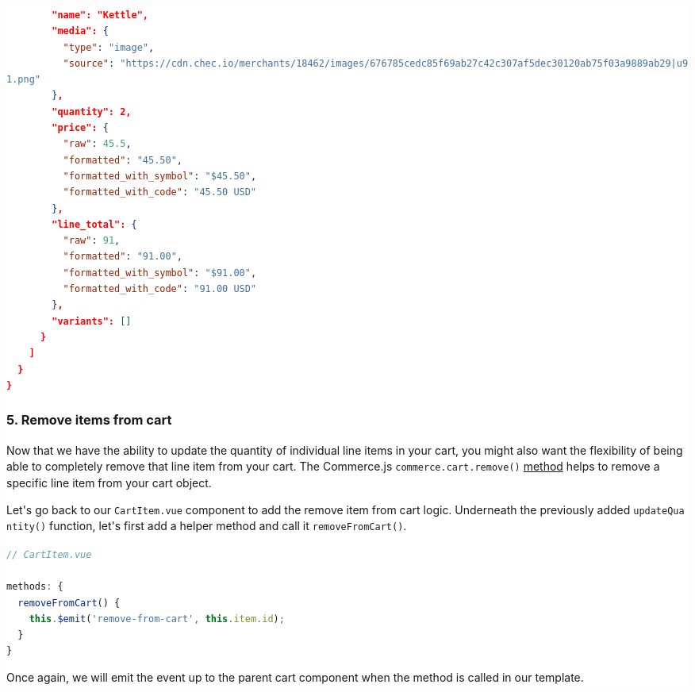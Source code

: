 ```json
        "name": "Kettle",
        "media": {
          "type": "image",
          "source": "https://cdn.chec.io/merchants/18462/images/676785cedc85f69ab27c42c307af5dec30120ab75f03a9889ab29|u9 1.png"
        },
        "quantity": 2,
        "price": {
          "raw": 45.5,
          "formatted": "45.50",
          "formatted_with_symbol": "$45.50",
          "formatted_with_code": "45.50 USD"
        },
        "line_total": {
          "raw": 91,
          "formatted": "91.00",
          "formatted_with_symbol": "$91.00",
          "formatted_with_code": "91.00 USD"
        },
        "variants": []
      }
    ]
  }
}
```

### 5. Remove items from cart

Now that we have the ability to update the quantity of individual line items in your cart, you might also want the
flexibility of being able to completely remove that line item from your cart. The Commerce.js `commerce.cart.remove()`
[method](https://commercejs.com/docs/sdk/cart#remove-from-cart) helps to remove a specific line item from your cart
object.

Let's go back to our `CartItem.vue` component to add the remove item from cart logic. Underneath the previously added
`updateQuantity()` function, let's first add a helper method and call it `removeFromCart()`. 

```js
// CartItem.vue

methods: {
  removeFromCart() {
    this.$emit('remove-from-cart', this.item.id);
  }
}
```

Once again, we will emit the event up to the parent cart component when the method is called in our template.
